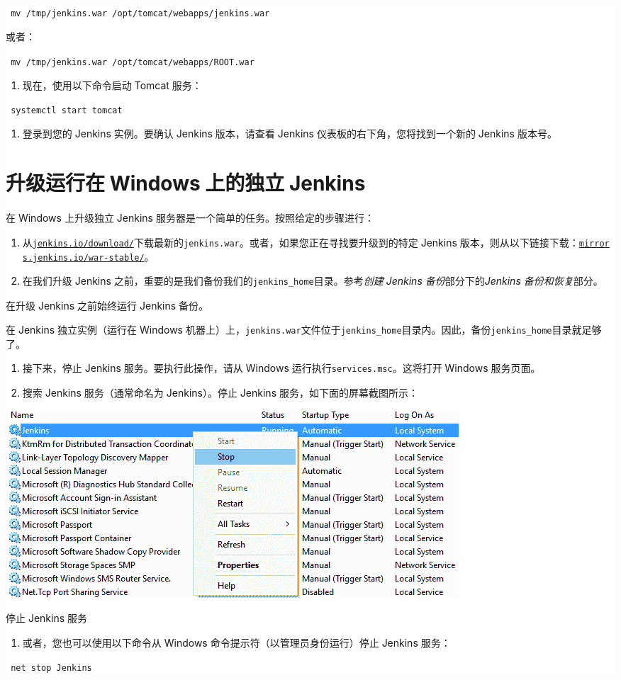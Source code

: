 ```
 mv /tmp/jenkins.war /opt/tomcat/webapps/jenkins.war
```

或者：

```
 mv /tmp/jenkins.war /opt/tomcat/webapps/ROOT.war
```

1.  现在，使用以下命令启动 Tomcat 服务：

```
 systemctl start tomcat
```

1.  登录到您的 Jenkins 实例。要确认 Jenkins 版本，请查看 Jenkins 仪表板的右下角，您将找到一个新的 Jenkins 版本号。

# 升级运行在 Windows 上的独立 Jenkins

在 Windows 上升级独立 Jenkins 服务器是一个简单的任务。按照给定的步骤进行：

1.  从[`jenkins.io/download/`](https://jenkins.io/download/)下载最新的`jenkins.war`。或者，如果您正在寻找要升级到的特定 Jenkins 版本，则从以下链接下载：[`mirrors.jenkins.io/war-stable/`](http://mirrors.jenkins.io/war-stable/)。

1.  在我们升级 Jenkins 之前，重要的是我们备份我们的`jenkins_home`目录。参考*创建 Jenkins 备份*部分下的*Jenkins 备份和恢复*部分。

在升级 Jenkins 之前始终运行 Jenkins 备份。

在 Jenkins 独立实例（运行在 Windows 机器上）上，`jenkins.war`文件位于`jenkins_home`目录内。因此，备份`jenkins_home`目录就足够了。

1.  接下来，停止 Jenkins 服务。要执行此操作，请从 Windows 运行执行`services.msc`。这将打开 Windows 服务页面。

1.  搜索 Jenkins 服务（通常命名为 Jenkins）。停止 Jenkins 服务，如下面的屏幕截图所示：

![](img/35a27889-be95-47b7-bea9-5bb2bdd978fb.png)

停止 Jenkins 服务

1.  或者，您也可以使用以下命令从 Windows 命令提示符（以管理员身份运行）停止 Jenkins 服务：

```
 net stop Jenkins
```
